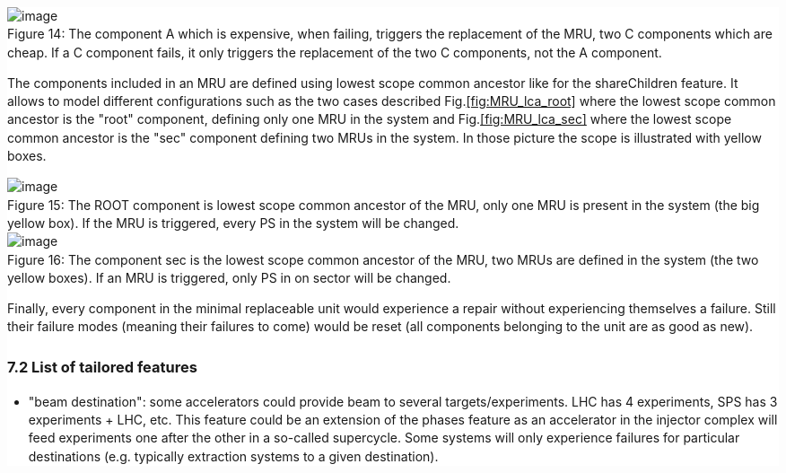<img src="./figures/MRU_map.png" alt="image" />
<figcaption>Figure 14: The component A
which is expensive, when failing,
triggers the replacement of
the MRU, two C components
which are cheap. If a C component
fails, it only triggers the
replacement of the two C components,
not the A component.</figcaption>
<span id="fig:MRU_map" label="fig:MRU_map"></span>

The components included in an MRU are defined using lowest scope common
ancestor like for the shareChildren feature. It allows to model
different configurations such as the two cases described
Fig.<a href="#fig:MRU_lca_root" data-reference-type="ref"
data-reference="fig:MRU_lca_root">[fig:MRU_lca_root]</a> where the
lowest scope common ancestor is the "root" component, defining only one
MRU in the system and
Fig.<a href="#fig:MRU_lca_sec" data-reference-type="ref"
data-reference="fig:MRU_lca_sec">[fig:MRU_lca_sec]</a> where the lowest
scope common ancestor is the "sec" component defining two MRUs in the
system. In those picture the scope is illustrated with yellow boxes.

<img src="./figures/MRU_lca_root.png" alt="image" />
<figcaption>Figure 15: The ROOT component is lowest scope
common ancestor of the MRU, only one MRU is
present in the system (the big yellow box). If the
MRU is triggered, every PS in the system will be
changed.</figcaption>
<span id="fig:MRU_lca_root" label="fig:MRU_lca_root"></span>

<img src="./figures/MRU_lca_sec.png" alt="image" />
<figcaption>Figure 16: The component sec is the lowest scope
common ancestor of the MRU, two MRUs are
defined in the system (the two yellow boxes). If
an MRU is triggered, only PS in on sector will be
changed.</figcaption>
<span id="fig:MRU_lca_sec" label="fig:MRU_lca_sec"></span>

Finally, every component in the minimal replaceable unit would
experience a repair without experiencing themselves a failure. Still
their failure modes (meaning their failures to come) would be reset (all
components belonging to the unit are as good as new).

### 7.2 List of tailored features

-   "beam destination": some accelerators could provide beam to several
    targets/experiments. LHC has 4 experiments, SPS has 3 experiments +
    LHC, etc. This feature could be an extension of the phases feature
    as an accelerator in the injector complex will feed experiments one
    after the other in a so-called supercycle. Some systems will only
    experience failures for particular destinations (e.g. typically
    extraction systems to a given destination).
